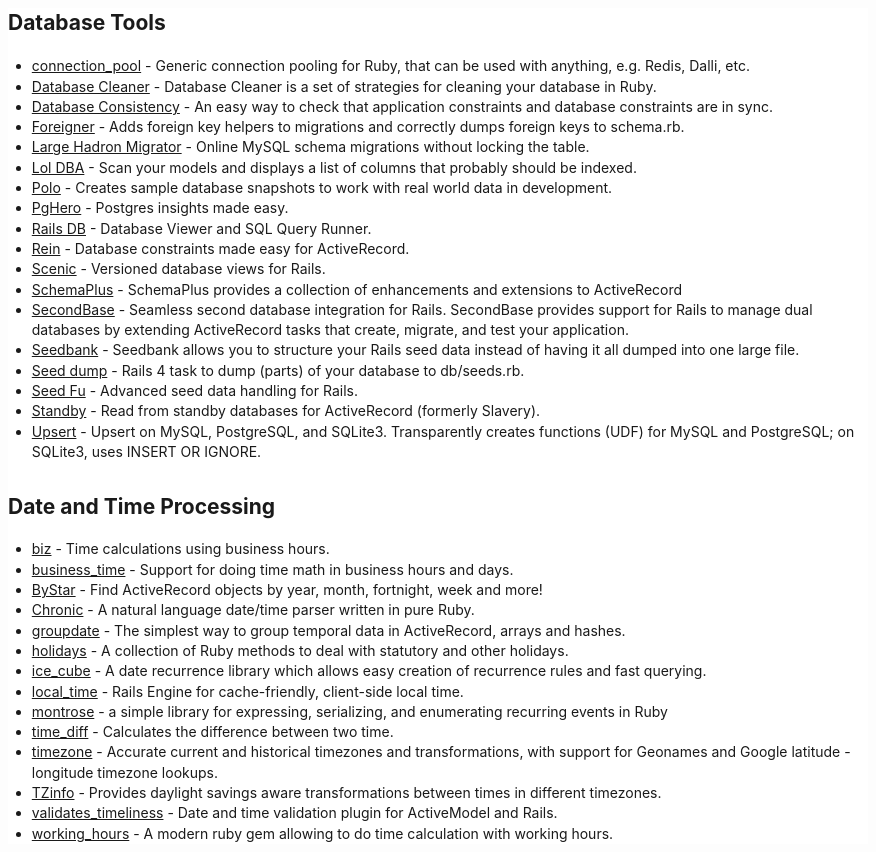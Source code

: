 ## Database Tools

* [connection_pool](https://github.com/mperham/connection_pool) - Generic connection pooling for Ruby, that can be used with anything, e.g. Redis, Dalli, etc.
* [Database Cleaner](https://github.com/DatabaseCleaner/database_cleaner) - Database Cleaner is a set of strategies for cleaning your database in Ruby.
* [Database Consistency](https://github.com/djezzzl/database_consistency) - An easy way to check that application constraints and database constraints are in sync.
* [Foreigner](https://github.com/matthuhiggins/foreigner) - Adds foreign key helpers to migrations and correctly dumps foreign keys to schema.rb.
* [Large Hadron Migrator](https://github.com/soundcloud/lhm) - Online MySQL schema migrations without locking the table.
* [Lol DBA](https://github.com/plentz/lol_dba) - Scan your models and displays a list of columns that probably should be indexed.
* [Polo](https://github.com/IFTTT/polo) - Creates sample database snapshots to work with real world data in development.
* [PgHero](https://github.com/ankane/pghero) - Postgres insights made easy.
* [Rails DB](https://github.com/igorkasyanchuk/rails_db) - Database Viewer and SQL Query Runner.
* [Rein](https://github.com/nullobject/rein) - Database constraints made easy for ActiveRecord.
* [Scenic](https://github.com/thoughtbot/scenic) - Versioned database views for Rails.
* [SchemaPlus](https://github.com/SchemaPlus/schema_plus) - SchemaPlus provides a collection of enhancements and extensions to ActiveRecord
* [SecondBase](https://github.com/customink/secondbase) - Seamless second database integration for Rails. SecondBase provides support for Rails to manage dual databases by extending ActiveRecord tasks that create, migrate, and test your application.
* [Seedbank](https://github.com/james2m/seedbank) - Seedbank allows you to structure your Rails seed data instead of having it all dumped into one large file.
* [Seed dump](https://github.com/rroblak/seed_dump) - Rails 4 task to dump (parts) of your database to db/seeds.rb.
* [Seed Fu](https://github.com/mbleigh/seed-fu) - Advanced seed data handling for Rails.
* [Standby](https://github.com/kenn/standby) - Read from standby databases for ActiveRecord (formerly Slavery).
* [Upsert](https://github.com/seamusabshere/upsert) - Upsert on MySQL, PostgreSQL, and SQLite3. Transparently creates functions (UDF) for MySQL and PostgreSQL; on SQLite3, uses INSERT OR IGNORE.

## Date and Time Processing

* [biz](https://github.com/zendesk/biz) - Time calculations using business hours.
* [business_time](https://github.com/bokmann/business_time) - Support for doing time math in business hours and days.
* [ByStar](https://github.com/radar/by_star) - Find ActiveRecord objects by year, month, fortnight, week and more!
* [Chronic](https://github.com/mojombo/chronic) - A natural language date/time parser written in pure Ruby.
* [groupdate](https://github.com/ankane/groupdate) - The simplest way to group temporal data in ActiveRecord, arrays and hashes.
* [holidays](https://github.com/holidays/holidays) - A collection of Ruby methods to deal with statutory and other holidays.
* [ice_cube](https://github.com/seejohnrun/ice_cube) - A date recurrence library which allows easy creation of recurrence rules and fast querying.
* [local_time](https://github.com/basecamp/local_time) - Rails Engine for cache-friendly, client-side local time.
* [montrose](https://github.com/rossta/montrose) - a simple library for expressing, serializing, and enumerating recurring events in Ruby
* [time_diff](https://github.com/abhidsm/time_diff) - Calculates the difference between two time.
* [timezone](https://github.com/panthomakos/timezone) - Accurate current and historical timezones and transformations, with support for Geonames and Google latitude - longitude timezone lookups.
* [TZinfo](https://github.com/tzinfo/tzinfo) - Provides daylight savings aware transformations between times in different timezones.
* [validates_timeliness](https://github.com/adzap/validates_timeliness) - Date and time validation plugin for ActiveModel and Rails.
* [working_hours](https://github.com/intrepidd/working_hours) - A modern ruby gem allowing to do time calculation with working hours.